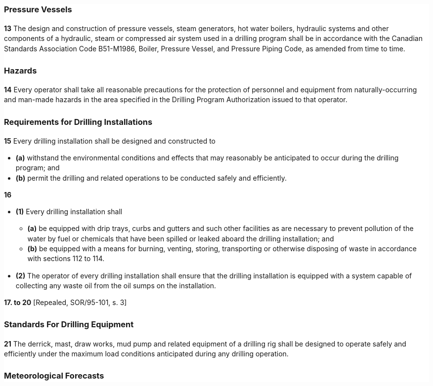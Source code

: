 


### Pressure Vessels


**13** The design and construction of pressure vessels, steam generators, hot water boilers, hydraulic systems and other components of a hydraulic, steam or compressed air system used in a drilling program shall be in accordance with the Canadian Standards Association Code B51-M1986, Boiler, Pressure Vessel, and Pressure Piping Code, as amended from time to time.




### Hazards


**14** Every operator shall take all reasonable precautions for the protection of personnel and equipment from naturally-occurring and man-made hazards in the area specified in the Drilling Program Authorization issued to that operator.




### Requirements for Drilling Installations


**15** Every drilling installation shall be designed and constructed to
- **(a)** withstand the environmental conditions and effects that may reasonably be anticipated to occur during the drilling program; and
- **(b)** permit the drilling and related operations to be conducted safely and efficiently.



**16** 

- **(1)** Every drilling installation shall
	- **(a)** be equipped with drip trays, curbs and gutters and such other facilities as are necessary to prevent pollution of the water by fuel or chemicals that have been spilled or leaked aboard the drilling installation; and
	- **(b)** be equipped with a means for burning, venting, storing, transporting or otherwise disposing of waste in accordance with sections 112 to 114.

- **(2)** The operator of every drilling installation shall ensure that the drilling installation is equipped with a system capable of collecting any waste oil from the oil sumps on the installation.



**17. to 20** [Repealed, SOR/95-101, s. 3]




### Standards For Drilling Equipment


**21** The derrick, mast, draw works, mud pump and related equipment of a drilling rig shall be designed to operate safely and efficiently under the maximum load conditions anticipated during any drilling operation.




### Meteorological Forecasts
